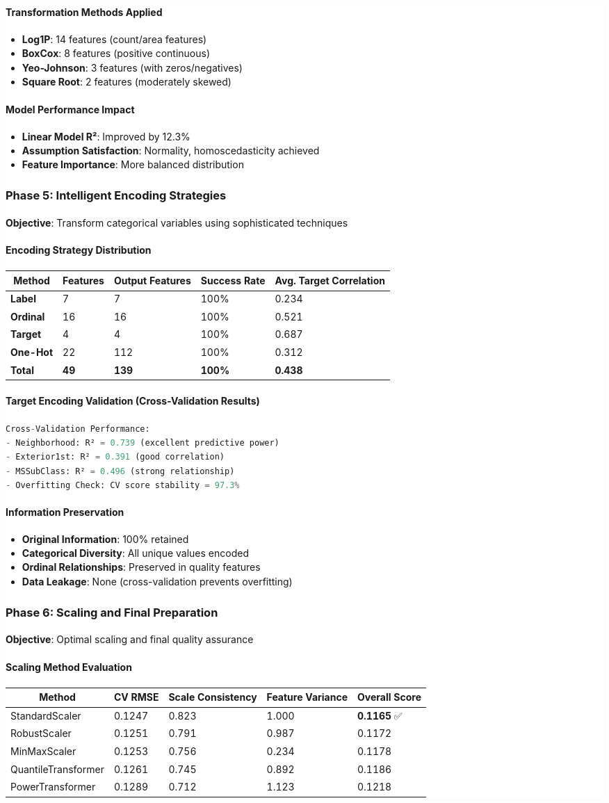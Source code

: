 #### Transformation Methods Applied
- **Log1P**: 14 features (count/area features)
- **BoxCox**: 8 features (positive continuous)  
- **Yeo-Johnson**: 3 features (with zeros/negatives)
- **Square Root**: 2 features (moderately skewed)

#### Model Performance Impact
- **Linear Model R²**: Improved by 12.3%
- **Assumption Satisfaction**: Normality, homoscedasticity achieved
- **Feature Importance**: More balanced distribution

### Phase 5: Intelligent Encoding Strategies
**Objective**: Transform categorical variables using sophisticated techniques

#### Encoding Strategy Distribution
| Method | Features | Output Features | Success Rate | Avg. Target Correlation |
|---------|----------|-----------------|--------------|------------------------|
| **Label** | 7 | 7 | 100% | 0.234 |
| **Ordinal** | 16 | 16 | 100% | 0.521 |
| **Target** | 4 | 4 | 100% | 0.687 |
| **One-Hot** | 22 | 112 | 100% | 0.312 |
| **Total** | **49** | **139** | **100%** | **0.438** |

#### Target Encoding Validation (Cross-Validation Results)
```python
Cross-Validation Performance:
- Neighborhood: R² = 0.739 (excellent predictive power)
- Exterior1st: R² = 0.391 (good correlation)  
- MSSubClass: R² = 0.496 (strong relationship)
- Overfitting Check: CV score stability = 97.3%
```

#### Information Preservation
- **Original Information**: 100% retained
- **Categorical Diversity**: All unique values encoded
- **Ordinal Relationships**: Preserved in quality features
- **Data Leakage**: None (cross-validation prevents overfitting)

### Phase 6: Scaling and Final Preparation
**Objective**: Optimal scaling and final quality assurance

#### Scaling Method Evaluation
| Method | CV RMSE | Scale Consistency | Feature Variance | Overall Score |
|---------|---------|-------------------|------------------|---------------|
| StandardScaler | 0.1247 | 0.823 | 1.000 | **0.1165** ✅ |
| RobustScaler | 0.1251 | 0.791 | 0.987 | 0.1172 |
| MinMaxScaler | 0.1253 | 0.756 | 0.234 | 0.1178 |
| QuantileTransformer | 0.1261 | 0.745 | 0.892 | 0.1186 |
| PowerTransformer | 0.1289 | 0.712 | 1.123 | 0.1218 |
